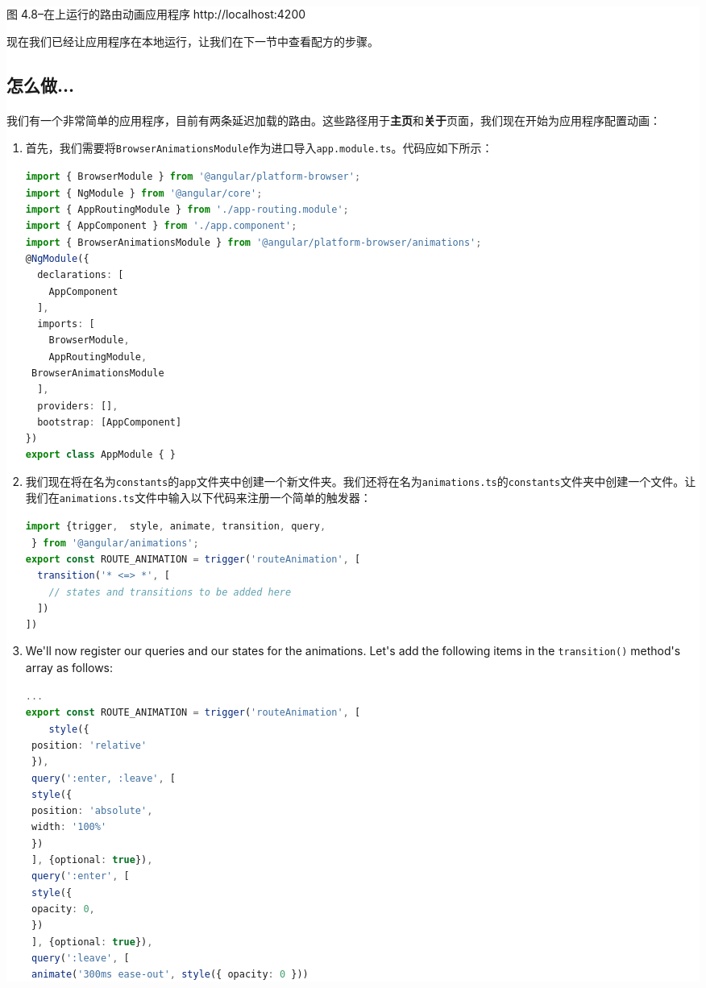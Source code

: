 图 4.8–在上运行的路由动画应用程序 http://localhost:4200

现在我们已经让应用程序在本地运行，让我们在下一节中查看配方的步骤。

## 怎么做…

我们有一个非常简单的应用程序，目前有两条延迟加载的路由。这些路径用于**主页**和**关于**页面，我们现在开始为应用程序配置动画：

1.  首先，我们需要将`BrowserAnimationsModule`作为进口导入`app.module.ts`。代码应如下所示：

    ```ts
    import { BrowserModule } from '@angular/platform-browser';
    import { NgModule } from '@angular/core';
    import { AppRoutingModule } from './app-routing.module';
    import { AppComponent } from './app.component';
    import { BrowserAnimationsModule } from '@angular/platform-browser/animations';
    @NgModule({
      declarations: [
        AppComponent
      ],
      imports: [
        BrowserModule,
        AppRoutingModule,
     BrowserAnimationsModule
      ],
      providers: [],
      bootstrap: [AppComponent]
    })
    export class AppModule { }
    ```

2.  我们现在将在名为`constants`的`app`文件夹中创建一个新文件夹。我们还将在名为`animations.ts`的`constants`文件夹中创建一个文件。让我们在`animations.ts`文件中输入以下代码来注册一个简单的触发器：

    ```ts
    import {trigger,  style, animate, transition, query,
     } from '@angular/animations';
    export const ROUTE_ANIMATION = trigger('routeAnimation', [
      transition('* <=> *', [
        // states and transitions to be added here
      ])
    ])
    ```

3.  We'll now register our queries and our states for the animations. Let's add the following items in the `transition()` method's array as follows:

    ```ts
    ...
    export const ROUTE_ANIMATION = trigger('routeAnimation', [
        style({
     position: 'relative'
     }),
     query(':enter, :leave', [
     style({
     position: 'absolute',
     width: '100%'
     })
     ], {optional: true}),
     query(':enter', [
     style({
     opacity: 0,
     })
     ], {optional: true}),
     query(':leave', [
     animate('300ms ease-out', style({ opacity: 0 }))